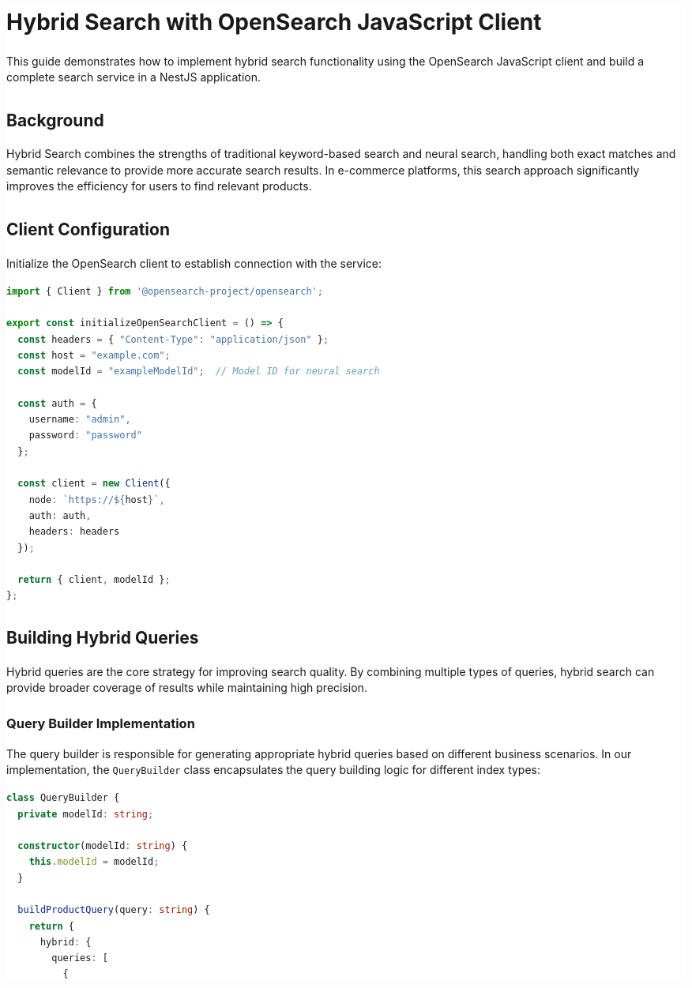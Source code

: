 # Hybrid Search with OpenSearch JavaScript Client

This guide demonstrates how to implement hybrid search functionality using the OpenSearch JavaScript client and build a complete search service in a NestJS application.

## Background

Hybrid Search combines the strengths of traditional keyword-based search and neural search, handling both exact matches and semantic relevance to provide more accurate search results. In e-commerce platforms, this search approach significantly improves the efficiency for users to find relevant products.

## Client Configuration

Initialize the OpenSearch client to establish connection with the service:

```typescript
import { Client } from '@opensearch-project/opensearch';

export const initializeOpenSearchClient = () => {
  const headers = { "Content-Type": "application/json" };
  const host = "example.com";
  const modelId = "exampleModelId";  // Model ID for neural search
  
  const auth = {
    username: "admin",
    password: "password"
  };
  
  const client = new Client({
    node: `https://${host}`,
    auth: auth,
    headers: headers
  });
  
  return { client, modelId };
};
```

## Building Hybrid Queries

Hybrid queries are the core strategy for improving search quality. By combining multiple types of queries, hybrid search can provide broader coverage of results while maintaining high precision.

### Query Builder Implementation

The query builder is responsible for generating appropriate hybrid queries based on different business scenarios. In our implementation, the `QueryBuilder` class encapsulates the query building logic for different index types:

```typescript
class QueryBuilder {
  private modelId: string;
  
  constructor(modelId: string) {
    this.modelId = modelId;
  }
  
  buildProductQuery(query: string) {
    return {
      hybrid: {
        queries: [
          {
```